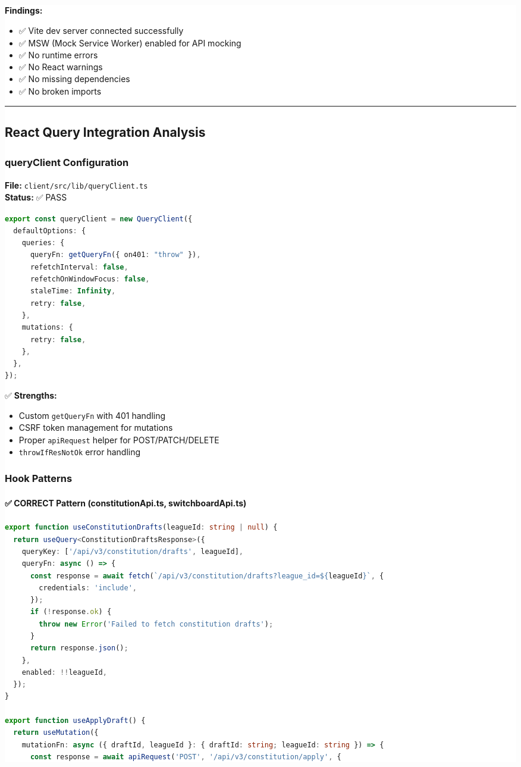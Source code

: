 **Findings:**
- ✅ Vite dev server connected successfully
- ✅ MSW (Mock Service Worker) enabled for API mocking
- ✅ No runtime errors
- ✅ No React warnings
- ✅ No missing dependencies
- ✅ No broken imports

---

## React Query Integration Analysis

### queryClient Configuration
**File:** `client/src/lib/queryClient.ts`  
**Status:** ✅ PASS

```typescript
export const queryClient = new QueryClient({
  defaultOptions: {
    queries: {
      queryFn: getQueryFn({ on401: "throw" }),
      refetchInterval: false,
      refetchOnWindowFocus: false,
      staleTime: Infinity,
      retry: false,
    },
    mutations: {
      retry: false,
    },
  },
});
```

✅ **Strengths:**
- Custom `getQueryFn` with 401 handling
- CSRF token management for mutations
- Proper `apiRequest` helper for POST/PATCH/DELETE
- `throwIfResNotOk` error handling

### Hook Patterns

#### ✅ CORRECT Pattern (constitutionApi.ts, switchboardApi.ts)
```typescript
export function useConstitutionDrafts(leagueId: string | null) {
  return useQuery<ConstitutionDraftsResponse>({
    queryKey: ['/api/v3/constitution/drafts', leagueId],
    queryFn: async () => {
      const response = await fetch(`/api/v3/constitution/drafts?league_id=${leagueId}`, {
        credentials: 'include',
      });
      if (!response.ok) {
        throw new Error('Failed to fetch constitution drafts');
      }
      return response.json();
    },
    enabled: !!leagueId,
  });
}

export function useApplyDraft() {
  return useMutation({
    mutationFn: async ({ draftId, leagueId }: { draftId: string; leagueId: string }) => {
      const response = await apiRequest('POST', '/api/v3/constitution/apply', {
```